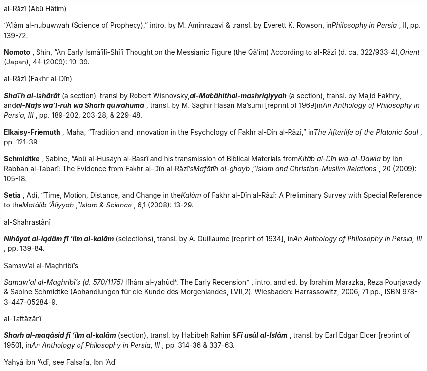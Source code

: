 al-Râzî (Abû Hâtim)

“A’lâm al-nubuwwah (Science of Prophecy),” intro. by M. Aminrazavi &
transl. by Everett K. Rowson, in*Philosophy in Persia* , II, pp. 139-72.

**Nomoto** , Shin, “An Early Ismâ’îlî-Shî’î Thought on the Messianic
Figure (the Qâ’im) According to al-Râzî (d. ca. 322/933-4),*Orient*
(Japan), 44 (2009): 19-39.

al-Râzî (Fakhr al-Dîn)

***ShaTh al-ishârât*** (a section), transl by Robert
Wisnovsky,***al-Mabâhithal-mashriqiyyah*** (a section), transl. by Majid
Fakhry, and***al-Nafs wa’l-rûh wa Sharh quwâhumâ*** , transl. by M.
Saghîr Hasan Ma’sûmî [reprint of 1969]in*An Anthology of Philosophy in
Persia, III* , pp. 189-202, 203-28, & 229-48.

**Elkaisy-Friemuth** , Maha, “Tradition and Innovation in the Psychology
of Fakhr al-Dîn al-Râzî,” in*The Afterlife of the Platonic Soul* , pp.
121-39.

**Schmidtke** , Sabine, “Abû al-Husayn al-Basrî and his transmission of
Biblical Materials from*Kitâb al-Dîn wa-al-Dawla* by Ibn Rabban
al-Tabarî: The Evidence from Fakhr al-Dîn al-Râzî’s*Mafâtîh al-ghayb*
,”*Islam and Christian-Muslim Relations* , 20 (2009): 105-18.

**Setia** , Adi, “Time, Motion, Distance, and Change in the*Kalâm* of
Fakhr al-Dîn al-Râzî: A Preliminary Survey with Special Reference to
the*Matâlib ‘Âliyyah* ,”*Islam & Science* , 6,1 (2008): 13-29.

al-Shahrastânî

***Nihâyat al-iqdâm fî ‘ilm al-kalâm*** (selections), transl. by A.
Guillaume [reprint of 1934], in*An Anthology of Philosophy in Persia,
III* , pp. 139-84.

Samaw’al al-Maghribî’s

*Samaw’al al-Maghribî’s (d. 570/1175)* Ifhâm al-yahûd*. The Early
Recension* , intro. and ed. by Ibrahim Marazka, Reza Pourjavady & Sabine
Schmidtke (Abhandlungen für die Kunde des Morgenlandes, LVII,2).
Wiesbaden: Harrassowitz, 2006, 71 pp., ISBN 978-3-447-05284-9.

al-Taftâzânî

***Sharh al-maqâsid fî ‘ilm al-kalâm*** (section), transl. by Habibeh
Rahim &***Fî usûl al-Islâm*** , transl. by Earl Edgar Elder [reprint of
1950], in*An Anthology of Philosophy in Persia, III* , pp. 314-36 &
337-63.

Yahyâ ibn ‘Adî, see Falsafa, Ibn ‘Adî


